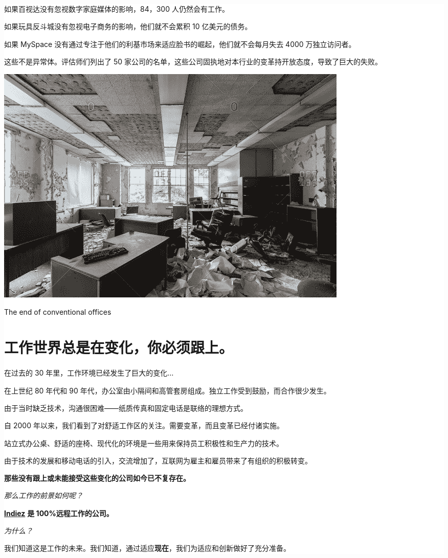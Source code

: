 如果百视达没有忽视数字家庭媒体的影响，84，300 人仍然会有工作。

如果玩具反斗城没有忽视电子商务的影响，他们就不会累积 10 亿美元的债务。

如果 MySpace 没有通过专注于他们的利基市场来适应脸书的崛起，他们就不会每月失去 4000 万独立访问者。

这些不是异常体。评估师们列出了 50 家公司的名单，这些公司固执地对本行业的变革持开放态度，导致了巨大的失败。

![](img/39342086efce4a3bc9eaf6ef5b51a222.png)

The end of conventional offices

# 工作世界总是在变化，你必须跟上。

在过去的 30 年里，工作环境已经发生了巨大的变化…

在上世纪 80 年代和 90 年代，办公室由小隔间和高管套房组成。独立工作受到鼓励，而合作很少发生。

由于当时缺乏技术，沟通很困难——纸质传真和固定电话是联络的理想方式。

自 2000 年以来，我们看到了对舒适工作区的关注。需要变革，而且变革已经付诸实施。

站立式办公桌、舒适的座椅、现代化的环境是一些用来保持员工积极性和生产力的技术。

由于技术的发展和移动电话的引入，交流增加了，互联网为雇主和雇员带来了有组织的积极转变。

**那些没有跟上或未能接受这些变化的公司如今已不复存在。**

*那么工作的前景如何呢？*

[**Indiez**](http://indiez.io) **是 100%远程工作的公司。**

*为什么？*

我们知道这是工作的未来。我们知道，通过适应**现在**，我们为适应和创新做好了充分准备。
